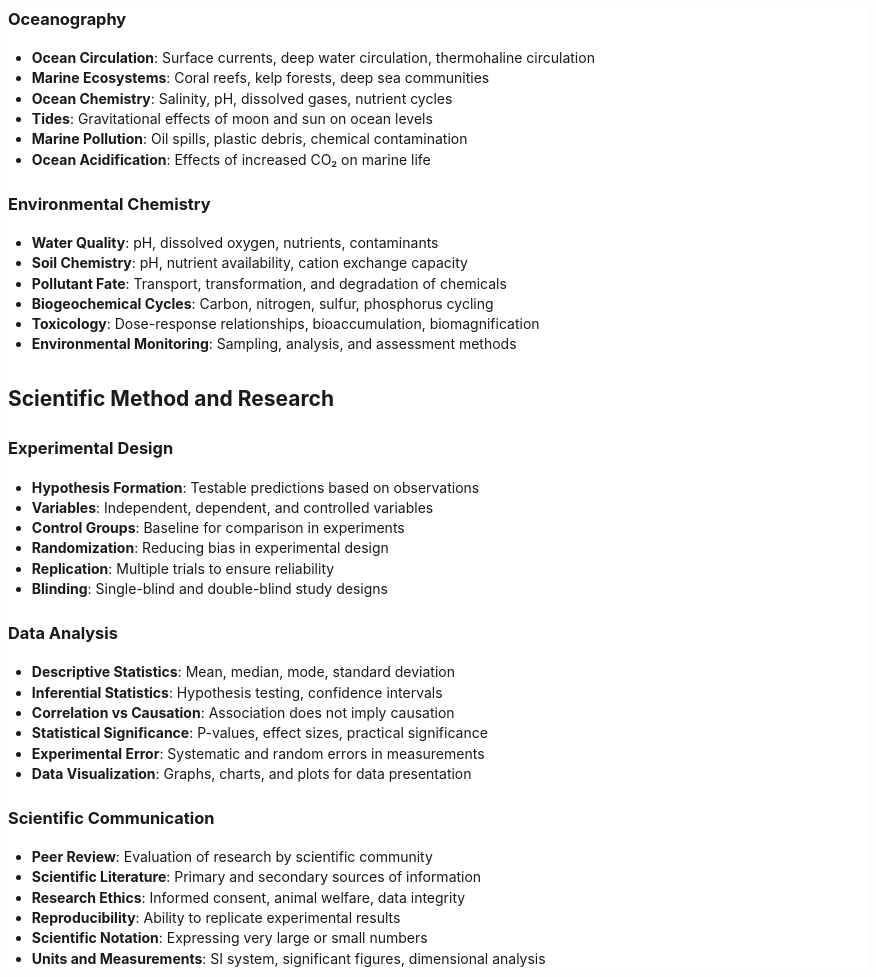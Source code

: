 ### Oceanography
- **Ocean Circulation**: Surface currents, deep water circulation, thermohaline circulation
- **Marine Ecosystems**: Coral reefs, kelp forests, deep sea communities
- **Ocean Chemistry**: Salinity, pH, dissolved gases, nutrient cycles
- **Tides**: Gravitational effects of moon and sun on ocean levels
- **Marine Pollution**: Oil spills, plastic debris, chemical contamination
- **Ocean Acidification**: Effects of increased CO₂ on marine life

### Environmental Chemistry
- **Water Quality**: pH, dissolved oxygen, nutrients, contaminants
- **Soil Chemistry**: pH, nutrient availability, cation exchange capacity
- **Pollutant Fate**: Transport, transformation, and degradation of chemicals
- **Biogeochemical Cycles**: Carbon, nitrogen, sulfur, phosphorus cycling
- **Toxicology**: Dose-response relationships, bioaccumulation, biomagnification
- **Environmental Monitoring**: Sampling, analysis, and assessment methods

## Scientific Method and Research

### Experimental Design
- **Hypothesis Formation**: Testable predictions based on observations
- **Variables**: Independent, dependent, and controlled variables
- **Control Groups**: Baseline for comparison in experiments
- **Randomization**: Reducing bias in experimental design
- **Replication**: Multiple trials to ensure reliability
- **Blinding**: Single-blind and double-blind study designs

### Data Analysis
- **Descriptive Statistics**: Mean, median, mode, standard deviation
- **Inferential Statistics**: Hypothesis testing, confidence intervals
- **Correlation vs Causation**: Association does not imply causation
- **Statistical Significance**: P-values, effect sizes, practical significance
- **Experimental Error**: Systematic and random errors in measurements
- **Data Visualization**: Graphs, charts, and plots for data presentation

### Scientific Communication
- **Peer Review**: Evaluation of research by scientific community
- **Scientific Literature**: Primary and secondary sources of information
- **Research Ethics**: Informed consent, animal welfare, data integrity
- **Reproducibility**: Ability to replicate experimental results
- **Scientific Notation**: Expressing very large or small numbers
- **Units and Measurements**: SI system, significant figures, dimensional analysis
